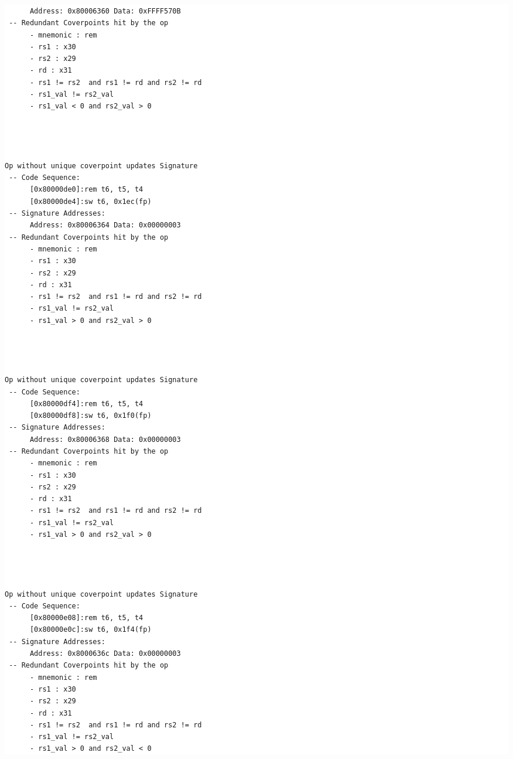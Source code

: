 ```
      Address: 0x80006360 Data: 0xFFFF570B
 -- Redundant Coverpoints hit by the op
      - mnemonic : rem
      - rs1 : x30
      - rs2 : x29
      - rd : x31
      - rs1 != rs2  and rs1 != rd and rs2 != rd
      - rs1_val != rs2_val
      - rs1_val < 0 and rs2_val > 0




Op without unique coverpoint updates Signature
 -- Code Sequence:
      [0x80000de0]:rem t6, t5, t4
      [0x80000de4]:sw t6, 0x1ec(fp)
 -- Signature Addresses:
      Address: 0x80006364 Data: 0x00000003
 -- Redundant Coverpoints hit by the op
      - mnemonic : rem
      - rs1 : x30
      - rs2 : x29
      - rd : x31
      - rs1 != rs2  and rs1 != rd and rs2 != rd
      - rs1_val != rs2_val
      - rs1_val > 0 and rs2_val > 0




Op without unique coverpoint updates Signature
 -- Code Sequence:
      [0x80000df4]:rem t6, t5, t4
      [0x80000df8]:sw t6, 0x1f0(fp)
 -- Signature Addresses:
      Address: 0x80006368 Data: 0x00000003
 -- Redundant Coverpoints hit by the op
      - mnemonic : rem
      - rs1 : x30
      - rs2 : x29
      - rd : x31
      - rs1 != rs2  and rs1 != rd and rs2 != rd
      - rs1_val != rs2_val
      - rs1_val > 0 and rs2_val > 0




Op without unique coverpoint updates Signature
 -- Code Sequence:
      [0x80000e08]:rem t6, t5, t4
      [0x80000e0c]:sw t6, 0x1f4(fp)
 -- Signature Addresses:
      Address: 0x8000636c Data: 0x00000003
 -- Redundant Coverpoints hit by the op
      - mnemonic : rem
      - rs1 : x30
      - rs2 : x29
      - rd : x31
      - rs1 != rs2  and rs1 != rd and rs2 != rd
      - rs1_val != rs2_val
      - rs1_val > 0 and rs2_val < 0
```